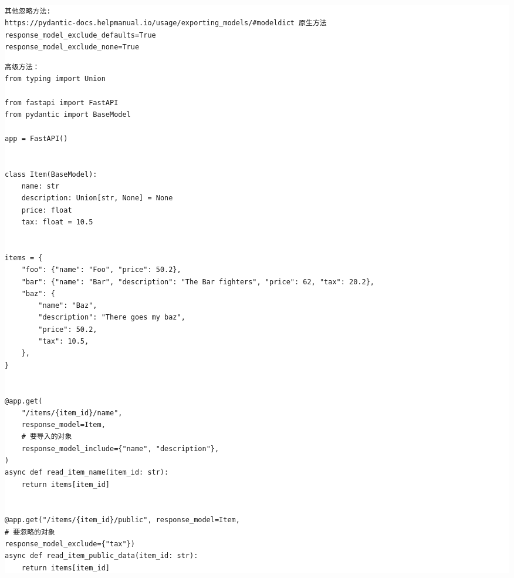```
其他忽略方法:
https://pydantic-docs.helpmanual.io/usage/exporting_models/#modeldict 原生方法
response_model_exclude_defaults=True
response_model_exclude_none=True
```

```
高级方法：
from typing import Union

from fastapi import FastAPI
from pydantic import BaseModel

app = FastAPI()


class Item(BaseModel):
    name: str
    description: Union[str, None] = None
    price: float
    tax: float = 10.5


items = {
    "foo": {"name": "Foo", "price": 50.2},
    "bar": {"name": "Bar", "description": "The Bar fighters", "price": 62, "tax": 20.2},
    "baz": {
        "name": "Baz",
        "description": "There goes my baz",
        "price": 50.2,
        "tax": 10.5,
    },
}


@app.get(
    "/items/{item_id}/name",
    response_model=Item,
    # 要导入的对象
    response_model_include={"name", "description"},
)
async def read_item_name(item_id: str):
    return items[item_id]


@app.get("/items/{item_id}/public", response_model=Item, 
# 要忽略的对象
response_model_exclude={"tax"})
async def read_item_public_data(item_id: str):
    return items[item_id]
```
